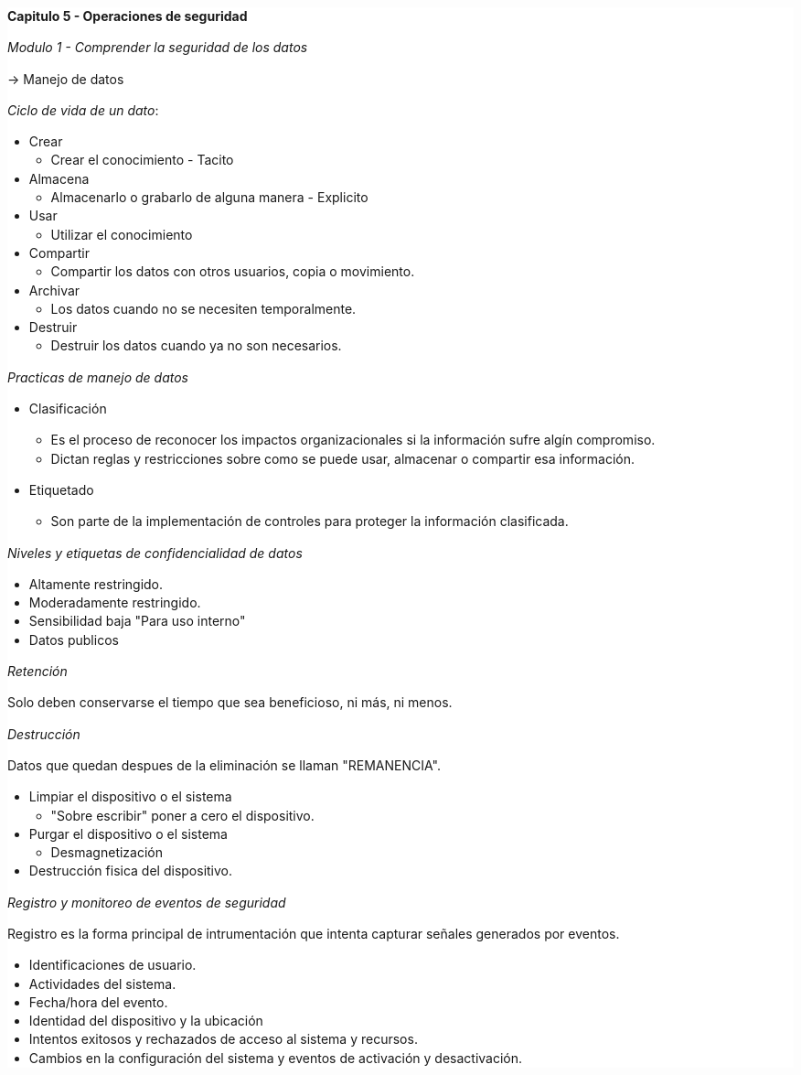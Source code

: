 **Capitulo 5 - Operaciones de seguridad**

*Modulo 1 - Comprender la seguridad de los datos*

-> Manejo de datos

*Ciclo de vida de un dato*:
- Crear
    - Crear el conocimiento - Tacito
- Almacena
    - Almacenarlo o grabarlo de alguna manera - Explicito
- Usar
    - Utilizar el conocimiento
- Compartir
    - Compartir los datos con otros usuarios, copia o movimiento.
- Archivar
    - Los datos cuando no se necesiten temporalmente.
- Destruir
    - Destruir los datos cuando ya no son necesarios.

*Practicas de manejo de datos*

- Clasificación

    - Es el proceso de reconocer los impactos organizacionales si la información sufre algín compromiso.
    - Dictan reglas y restricciones sobre como se puede usar, almacenar o compartir esa información.
- Etiquetado
    - Son parte de la implementación de controles para proteger la información clasificada.

*Niveles  y etiquetas de confidencialidad de datos*
- Altamente restringido.
- Moderadamente restringido.
- Sensibilidad baja "Para uso interno"
- Datos publicos

*Retención*

Solo deben conservarse el tiempo que sea beneficioso, ni más, ni menos.

*Destrucción*

Datos que quedan despues de la eliminación se llaman "REMANENCIA".
- Limpiar el dispositivo o el sistema
    - "Sobre escribir" poner a cero el dispositivo.
- Purgar el dispositivo o el sistema
    - Desmagnetización
- Destrucción fisica del dispositivo.

*Registro y monitoreo de eventos de seguridad*

Registro es la forma principal de intrumentación que intenta capturar señales generados por eventos.
- Identificaciones de usuario.
- Actividades del sistema.
- Fecha/hora del evento.
- Identidad del dispositivo y la ubicación
- Intentos exitosos y rechazados de acceso al sistema y recursos.
- Cambios en la configuración del sistema y eventos de activación y desactivación.
